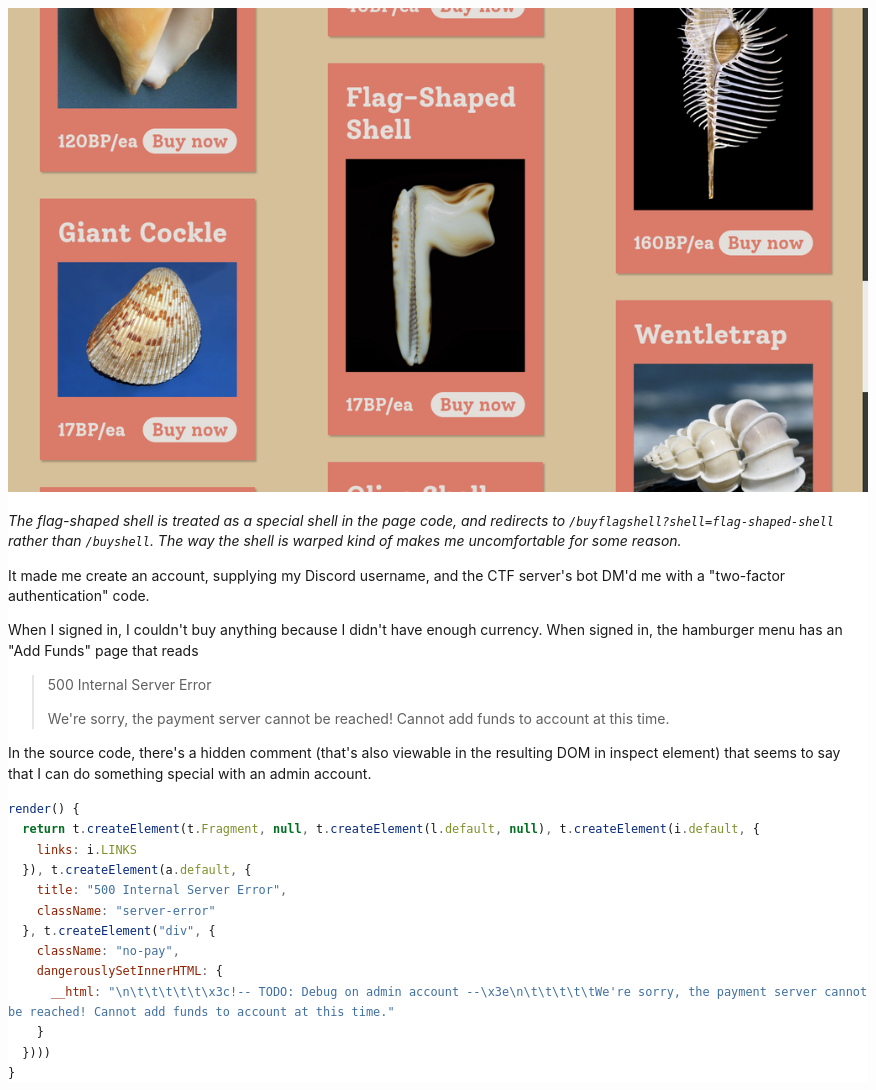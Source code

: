 ![The store page](../images/ctf/shell-store.png)

_The flag-shaped shell is treated as a special shell in the page code, and redirects to `/buyflagshell?shell=flag-shaped-shell` rather than `/buyshell`. The way the shell is warped kind of makes me uncomfortable for some reason._

It made me create an account, supplying my Discord username, and the CTF server's bot DM'd me with a "two-factor authentication" code.

When I signed in, I couldn't buy anything because I didn't have enough currency. When signed in, the hamburger menu has an "Add Funds" page that reads

> 500 Internal Server Error
>
> We're sorry, the payment server cannot be reached! Cannot add funds to account at this time.

In the source code, there's a hidden comment (that's also viewable in the resulting DOM in inspect element) that seems to say that I can do something special with an admin account.

```js
render() {
  return t.createElement(t.Fragment, null, t.createElement(l.default, null), t.createElement(i.default, {
    links: i.LINKS
  }), t.createElement(a.default, {
    title: "500 Internal Server Error",
    className: "server-error"
  }, t.createElement("div", {
    className: "no-pay",
    dangerouslySetInnerHTML: {
      __html: "\n\t\t\t\t\t\x3c!-- TODO: Debug on admin account --\x3e\n\t\t\t\t\tWe're sorry, the payment server cannot be reached! Cannot add funds to account at this time."
    }
  })))
}
```
